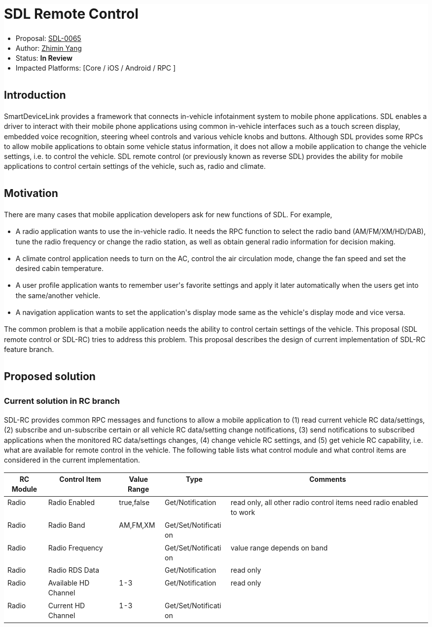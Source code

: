 # SDL Remote Control

* Proposal: [SDL-0065](0065-remote-control.md)
* Author: [Zhimin Yang](https://github.com/yang1070)
* Status: **In Review**
* Impacted Platforms: [Core / iOS / Android / RPC ]

## Introduction

SmartDeviceLink provides a framework that connects in-vehicle infotainment system to mobile phone applications. SDL  enables a driver to interact with their mobile phone applications using common in-vehicle interfaces such as a touch screen display, embedded voice recognition, steering wheel controls and various vehicle knobs and buttons. Although SDL provides some RPCs to allow mobile applications to obtain some vehicle status information, it does not allow a mobile application to change the vehicle settings, i.e. to control the vehicle. SDL remote control (or previously known as reverse SDL) provides the ability for mobile applications to control certain settings of the vehicle, such as, radio and climate.

## Motivation

There are many cases that mobile application developers ask for new functions of SDL. For example, 

- A radio application wants to use the in-vehicle radio. It needs the RPC function to select the radio band (AM/FM/XM/HD/DAB), tune the radio frequency or change the radio station, as well as obtain general radio information for decision making. 

- A climate control application needs to turn on the AC, control the air circulation mode, change the fan speed and set the desired cabin temperature. 

- A user profile application wants to remember user's favorite settings and apply it later automatically when the users get into the same/another vehicle.

- A navigation application wants to set the application's display mode same as the vehicle's display mode and vice versa.

The common problem is that a mobile application needs the ability to control certain settings of the vehicle. This proposal (SDL remote control or SDL-RC) tries to address this problem. This proposal describes the design of current implementation of SDL-RC feature branch.

## Proposed solution

### Current solution in RC branch


SDL-RC provides common RPC messages and functions to allow a mobile application to (1) read current vehicle RC data/settings, (2) subscribe and un-subscribe certain or all vehicle RC data/setting change notifications, (3) send notifications to subscribed applications when the monitored RC data/settings changes, (4) change vehicle RC settings, and (5) get vehicle RC capability, i.e. what are available for remote control in the vehicle. The following table lists what control module and what control items are considered in the current implementation.


| RC Module | Control Item | Value Range |Type | Comments | 
| ------------ | ------------ |------------ | ------------ | ------------ |
| Radio | Radio Enabled | true,false  | Get/Notification| read only, all other radio control items need radio enabled to work|
| Radio | Radio Band | AM,FM,XM  | Get/Set/Notification| |
| Radio | Radio Frequency | | Get/Set/Notification | value range depends on band |
| Radio | Radio RDS Data | | Get/Notification | read only |
| Radio | Available HD Channel | 1-3 | Get/Notification | read only |
| Radio | Current HD Channel | 1-3 | Get/Set/Notification |